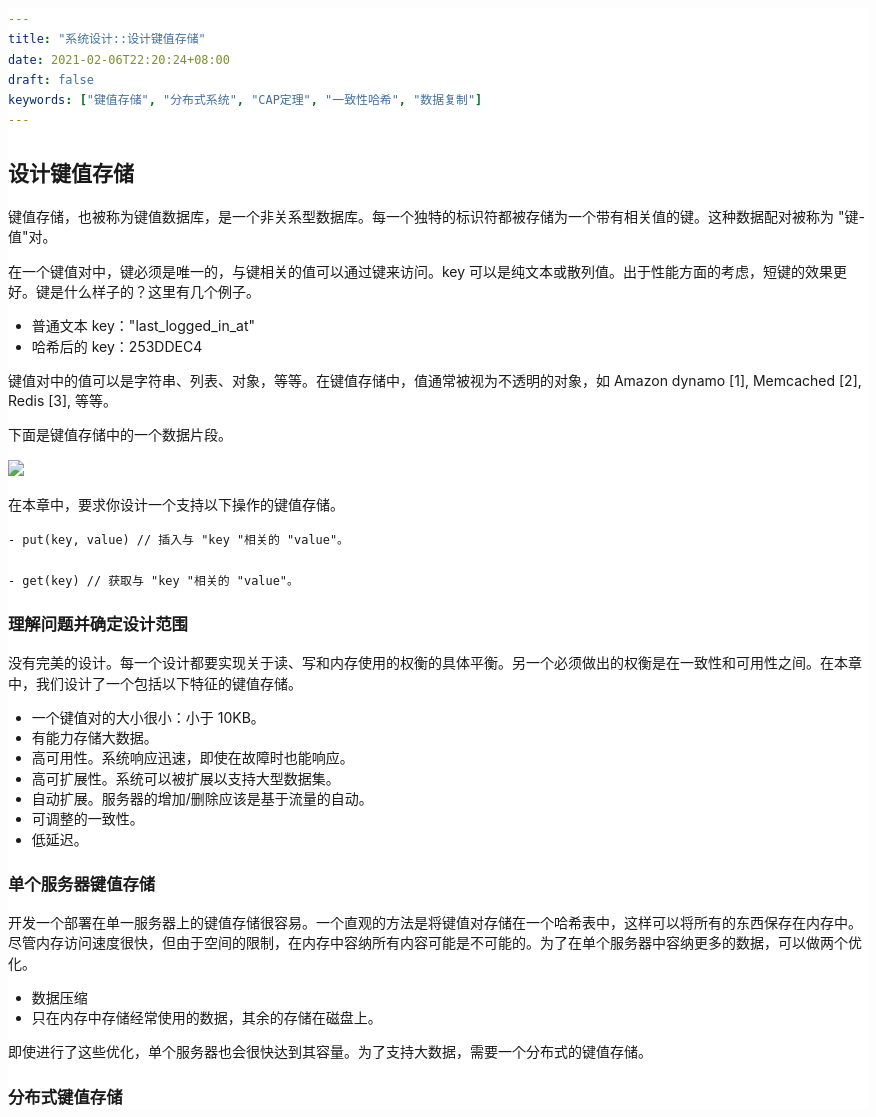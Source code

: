 ```yaml
---
title: "系统设计::设计键值存储"
date: 2021-02-06T22:20:24+08:00
draft: false
keywords: ["键值存储", "分布式系统", "CAP定理", "一致性哈希", "数据复制"]
---
```


## 设计键值存储

键值存储，也被称为键值数据库，是一个非关系型数据库。每一个独特的标识符都被存储为一个带有相关值的键。这种数据配对被称为 "键-值"对。

在一个键值对中，键必须是唯一的，与键相关的值可以通过键来访问。key 可以是纯文本或散列值。出于性能方面的考虑，短键的效果更好。键是什么样子的？这里有几个例子。

- 普通文本 key："last_logged_in_at"
- 哈希后的 key：253DDEC4

键值对中的值可以是字符串、列表、对象，等等。在键值存储中，值通常被视为不透明的对象，如 Amazon dynamo [1], Memcached [2], Redis [3], 等等。

下面是键值存储中的一个数据片段。

<img src="../../../system_design_interview/index-87_1.jpg" width='50%'/>

在本章中，要求你设计一个支持以下操作的键值存储。

```text
- put(key, value) // 插入与 "key "相关的 "value"。

- get(key) // 获取与 "key "相关的 "value"。
```

### 理解问题并确定设计范围

没有完美的设计。每一个设计都要实现关于读、写和内存使用的权衡的具体平衡。另一个必须做出的权衡是在一致性和可用性之间。在本章中，我们设计了一个包括以下特征的键值存储。

- 一个键值对的大小很小：小于 10KB。
- 有能力存储大数据。
- 高可用性。系统响应迅速，即使在故障时也能响应。
- 高可扩展性。系统可以被扩展以支持大型数据集。
- 自动扩展。服务器的增加/删除应该是基于流量的自动。
- 可调整的一致性。
- 低延迟。

### 单个服务器键值存储

开发一个部署在单一服务器上的键值存储很容易。一个直观的方法是将键值对存储在一个哈希表中，这样可以将所有的东西保存在内存中。尽管内存访问速度很快，但由于空间的限制，在内存中容纳所有内容可能是不可能的。为了在单个服务器中容纳更多的数据，可以做两个优化。

- 数据压缩
- 只在内存中存储经常使用的数据，其余的存储在磁盘上。

即使进行了这些优化，单个服务器也会很快达到其容量。为了支持大数据，需要一个分布式的键值存储。

### 分布式键值存储
